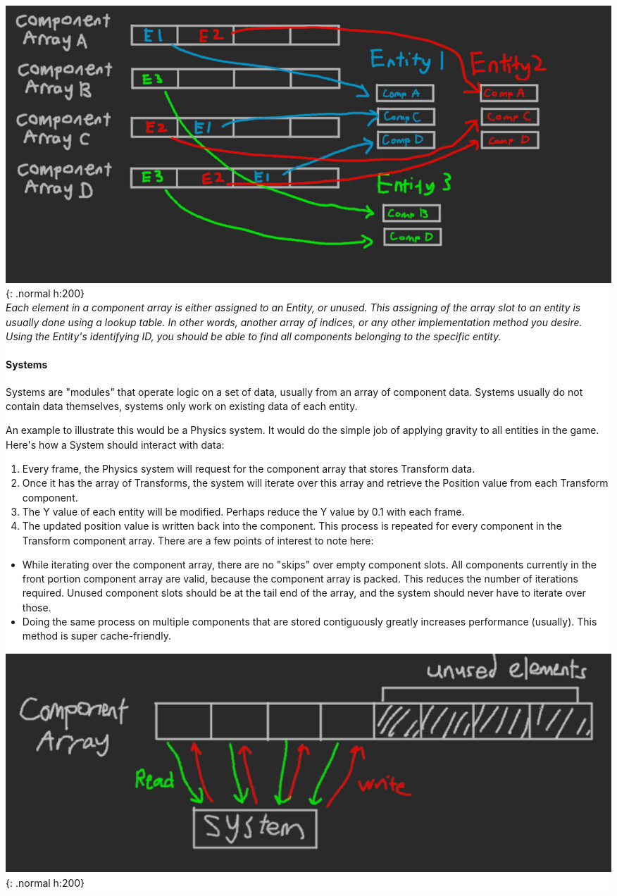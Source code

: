 ![](/assets/img/ecs/5.webp){: .normal h:200}  
_Each element in a component array is either assigned to an Entity, or unused. This assigning of the array slot to an entity is usually done using a lookup table. In other words, another array of indices, or any other implementation method you desire. Using the Entity's identifying ID, you should be able to find all components belonging to the specific entity._

#### Systems
Systems are "modules" that operate logic on a set of data, usually from an array of component data. Systems usually do not contain data themselves, systems only work on existing data of each entity.

An example to illustrate this would be a Physics system. It would do the simple job of applying gravity to all entities in the game. Here's how a System should interact with data:
 1. Every frame, the Physics system will request for the component array that stores Transform data.
 2. Once it has the array of Transforms, the system will iterate over this array and retrieve the Position value from each Transform component.
 3. The Y value of each entity will be modified. Perhaps reduce the Y value by 0.1 with each frame.
 4. The updated position value is written back into the component. This process is repeated for every component in the Transform component array.
 There are a few points of interest to note here:
 - While iterating over the component array, there are no "skips" over empty component slots. All components currently in the front portion component array are valid, because the component array is packed. This reduces the number of iterations required. Unused component slots should be at the tail end of the array, and the system should never have to iterate over those.
 - Doing the same process on multiple components that are stored contiguously greatly increases performance (usually). This method is super cache-friendly.

![](/assets/img/ecs/6.webp){: .normal h:200}  